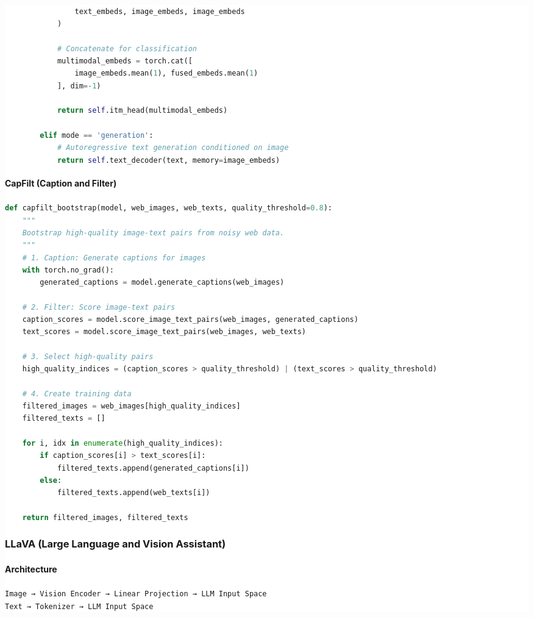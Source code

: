 ```python
                text_embeds, image_embeds, image_embeds
            )
            
            # Concatenate for classification
            multimodal_embeds = torch.cat([
                image_embeds.mean(1), fused_embeds.mean(1)
            ], dim=-1)
            
            return self.itm_head(multimodal_embeds)
        
        elif mode == 'generation':
            # Autoregressive text generation conditioned on image
            return self.text_decoder(text, memory=image_embeds)
```

#### CapFilt (Caption and Filter)
```python
def capfilt_bootstrap(model, web_images, web_texts, quality_threshold=0.8):
    """
    Bootstrap high-quality image-text pairs from noisy web data.
    """
    # 1. Caption: Generate captions for images
    with torch.no_grad():
        generated_captions = model.generate_captions(web_images)
    
    # 2. Filter: Score image-text pairs
    caption_scores = model.score_image_text_pairs(web_images, generated_captions)
    text_scores = model.score_image_text_pairs(web_images, web_texts)
    
    # 3. Select high-quality pairs
    high_quality_indices = (caption_scores > quality_threshold) | (text_scores > quality_threshold)
    
    # 4. Create training data
    filtered_images = web_images[high_quality_indices]
    filtered_texts = []
    
    for i, idx in enumerate(high_quality_indices):
        if caption_scores[i] > text_scores[i]:
            filtered_texts.append(generated_captions[i])
        else:
            filtered_texts.append(web_texts[i])
    
    return filtered_images, filtered_texts
```

### LLaVA (Large Language and Vision Assistant)

#### Architecture
```
Image → Vision Encoder → Linear Projection → LLM Input Space
Text → Tokenizer → LLM Input Space
```
